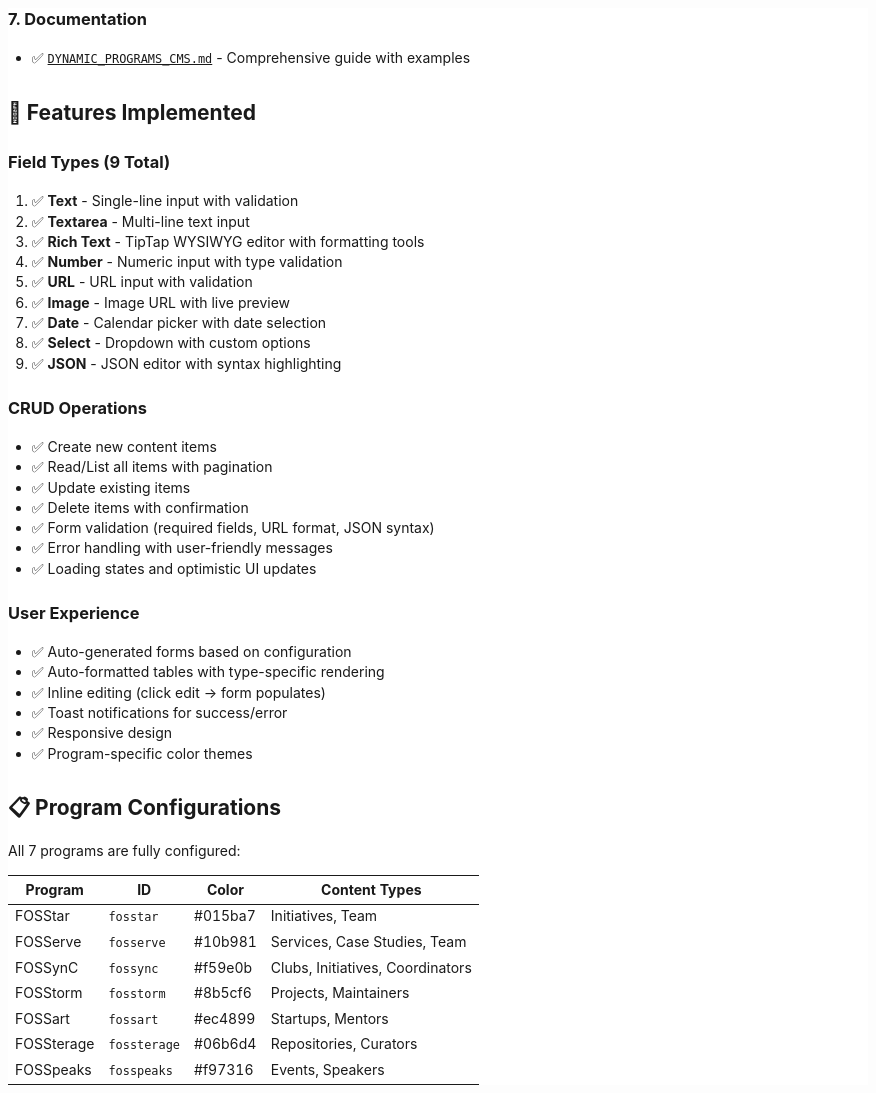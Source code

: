 ### 7. Documentation
- ✅ [`DYNAMIC_PROGRAMS_CMS.md`](DYNAMIC_PROGRAMS_CMS.md) - Comprehensive guide with examples

## 🎯 Features Implemented

### Field Types (9 Total)
1. ✅ **Text** - Single-line input with validation
2. ✅ **Textarea** - Multi-line text input
3. ✅ **Rich Text** - TipTap WYSIWYG editor with formatting tools
4. ✅ **Number** - Numeric input with type validation
5. ✅ **URL** - URL input with validation
6. ✅ **Image** - Image URL with live preview
7. ✅ **Date** - Calendar picker with date selection
8. ✅ **Select** - Dropdown with custom options
9. ✅ **JSON** - JSON editor with syntax highlighting

### CRUD Operations
- ✅ Create new content items
- ✅ Read/List all items with pagination
- ✅ Update existing items
- ✅ Delete items with confirmation
- ✅ Form validation (required fields, URL format, JSON syntax)
- ✅ Error handling with user-friendly messages
- ✅ Loading states and optimistic UI updates

### User Experience
- ✅ Auto-generated forms based on configuration
- ✅ Auto-formatted tables with type-specific rendering
- ✅ Inline editing (click edit → form populates)
- ✅ Toast notifications for success/error
- ✅ Responsive design
- ✅ Program-specific color themes

## 📋 Program Configurations

All 7 programs are fully configured:

| Program | ID | Color | Content Types |
|---------|-----|-------|---------------|
| FOSStar | `fosstar` | #015ba7 | Initiatives, Team |
| FOSServe | `fosserve` | #10b981 | Services, Case Studies, Team |
| FOSSynC | `fossync` | #f59e0b | Clubs, Initiatives, Coordinators |
| FOSStorm | `fosstorm` | #8b5cf6 | Projects, Maintainers |
| FOSSart | `fossart` | #ec4899 | Startups, Mentors |
| FOSSterage | `fossterage` | #06b6d4 | Repositories, Curators |
| FOSSpeaks | `fosspeaks` | #f97316 | Events, Speakers |
